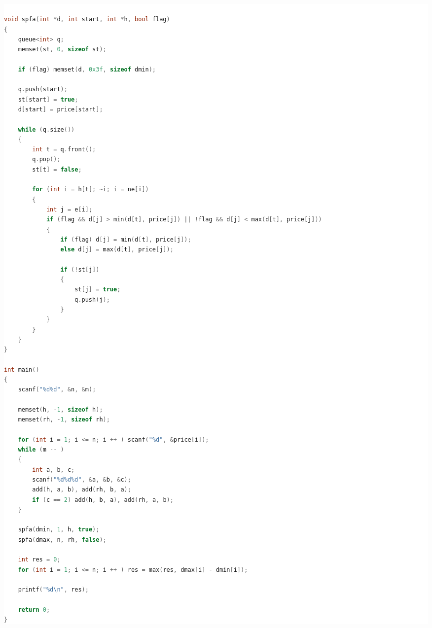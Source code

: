 ```c++

void spfa(int *d, int start, int *h, bool flag)
{
    queue<int> q;
    memset(st, 0, sizeof st);

    if (flag) memset(d, 0x3f, sizeof dmin);

    q.push(start);
    st[start] = true;
    d[start] = price[start];

    while (q.size())
    {
        int t = q.front();
        q.pop();
        st[t] = false;

        for (int i = h[t]; ~i; i = ne[i])
        {
            int j = e[i];
            if (flag && d[j] > min(d[t], price[j]) || !flag && d[j] < max(d[t], price[j]))
            {
                if (flag) d[j] = min(d[t], price[j]);
                else d[j] = max(d[t], price[j]);

                if (!st[j])
                {
                    st[j] = true;
                    q.push(j);
                }
            }
        }
    }
}

int main()
{
    scanf("%d%d", &n, &m);

    memset(h, -1, sizeof h);
    memset(rh, -1, sizeof rh);

    for (int i = 1; i <= n; i ++ ) scanf("%d", &price[i]);
    while (m -- )
    {
        int a, b, c;
        scanf("%d%d%d", &a, &b, &c);
        add(h, a, b), add(rh, b, a);
        if (c == 2) add(h, b, a), add(rh, a, b);
    }

    spfa(dmin, 1, h, true);
    spfa(dmax, n, rh, false);

    int res = 0;
    for (int i = 1; i <= n; i ++ ) res = max(res, dmax[i] - dmin[i]);

    printf("%d\n", res);

    return 0;
}
```